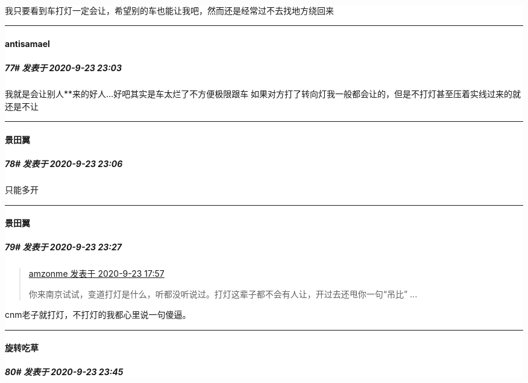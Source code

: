


我只要看到车打灯一定会让，希望别的车也能让我吧，然而还是经常过不去找地方绕回来







*****

####  antisamael  
##### 77#       发表于 2020-9-23 23:03




我就是会让别人**来的好人…好吧其实是车太烂了不方便极限跟车
如果对方打了转向灯我一般都会让的，但是不打灯甚至压着实线过来的就还是不让







*****

####  景田翼  
##### 78#       发表于 2020-9-23 23:06




只能多开







*****

####  景田翼  
##### 79#       发表于 2020-9-23 23:27



<blockquote><a href="httphttps://bbs.saraba1st.com/2b/forum.php?mod=redirect&amp;goto=findpost&amp;pid=48828089&amp;ptid=1961370" target="_blank">amzonme 发表于 2020-9-23 17:57</a>

你来南京试试，变道打灯是什么，听都没听说过。打灯这辈子都不会有人让，开过去还甩你一句“吊比” ...</blockquote>
cnm老子就打灯，不打灯的我都心里说一句傻逼。







*****

####  旋转吃草  
##### 80#       发表于 2020-9-23 23:45


